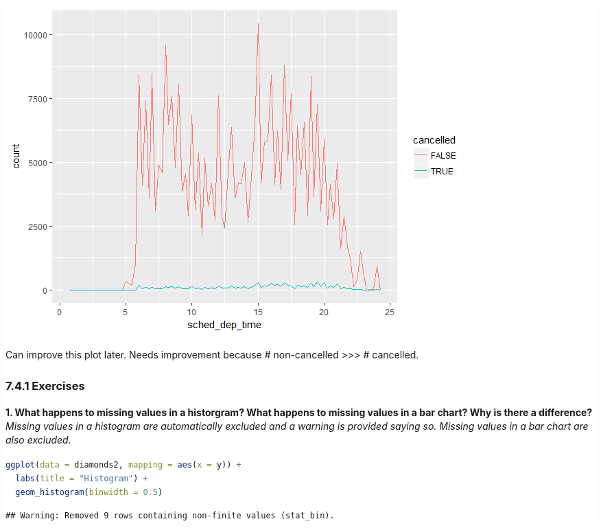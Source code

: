 ![](Exploratory_Data_Analysis_files/figure-html/unnamed-chunk-21-1.png)

Can improve this plot later. Needs improvement because # non-cancelled >>> # cancelled.  

### 7.4.1 Exercises

**1. What happens to missing values in a historgram? What happens to missing values in a bar chart? Why is there a difference?**  
_Missing values in a histogram are automatically excluded and a warning is provided saying so. Missing values in a bar chart are also excluded._  

```r
ggplot(data = diamonds2, mapping = aes(x = y)) + 
  labs(title = "Histogram") + 
  geom_histogram(binwidth = 0.5)
```

```
## Warning: Removed 9 rows containing non-finite values (stat_bin).
```
